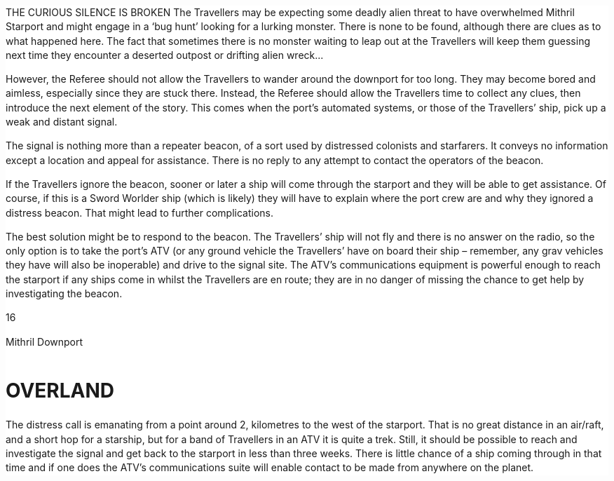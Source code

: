 
THE CURIOUS SILENCE IS BROKEN
The Travellers may be expecting some deadly alien
threat to have overwhelmed Mithril Starport and might
engage in a ‘bug hunt’ looking for a lurking monster.
There is none to be found, although there are clues
as to what happened here. The fact that sometimes
there is no monster waiting to leap out at the Travellers
will keep them guessing next time they encounter a
deserted outpost or drifting alien wreck...


However, the Referee should not allow the Travellers
to wander around the downport for too long. They may
become bored and aimless, especially since they are
stuck there. Instead, the Referee should allow the
Travellers time to collect any clues, then introduce the
next element of the story. This comes when the port’s
automated systems, or those of the Travellers’ ship,
pick up a weak and distant signal.


The signal is nothing more than a repeater beacon, of
a sort used by distressed colonists and starfarers. It
conveys no information except a location and appeal
for assistance. There is no reply to any attempt to
contact the operators of the beacon.


If the Travellers ignore the beacon, sooner or later a
ship will come through the starport and they will be able
to get assistance. Of course, if this is a Sword Worlder
ship (which is likely) they will have to explain where the
port crew are and why they ignored a distress beacon.
That might lead to further complications.


The best solution might be to respond to the beacon.
The Travellers’ ship will not fly and there is no answer on
the radio, so the only option is to take the port’s ATV (or
any ground vehicle the Travellers’ have on board their
ship – remember, any grav vehicles they have will also
be inoperable) and drive to the signal site. The ATV’s
communications equipment is powerful enough to reach
the starport if any ships come in whilst the Travellers are
en route; they are in no danger of missing the chance to
get help by investigating the beacon.

16

Mithril Downport


# OVERLAND

The distress call is emanating from a point around 2,
kilometres to the west of the starport. That is no great
distance in an air/raft, and a short hop for a starship, but
for a band of Travellers in an ATV it is quite a trek. Still, it
should be possible to reach and investigate the signal and
get back to the starport in less than three weeks. There
is little chance of a ship coming through in that time and
if one does the ATV’s communications suite will enable
contact to be made from anywhere on the planet.
